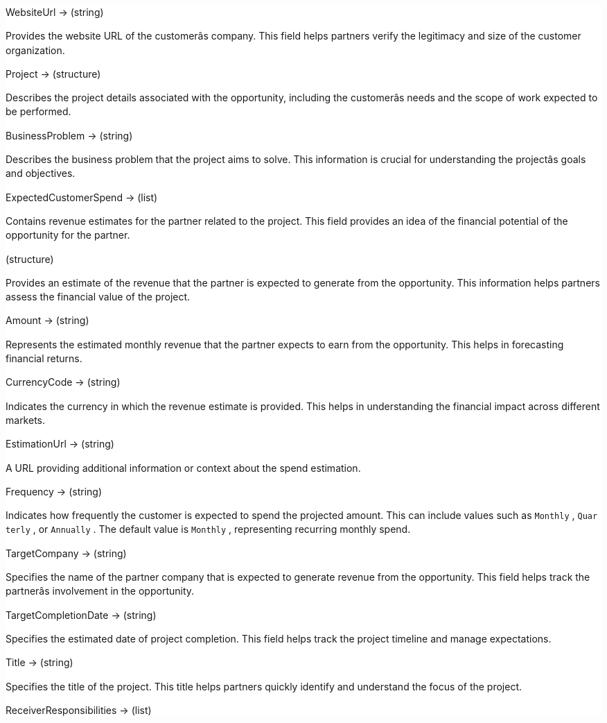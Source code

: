 WebsiteUrl -> (string)

Provides the website URL of the customerâs company. This field helps partners verify the legitimacy and size of the customer organization.

Project -> (structure)

Describes the project details associated with the opportunity, including the customerâs needs and the scope of work expected to be performed.

BusinessProblem -> (string)

Describes the business problem that the project aims to solve. This information is crucial for understanding the projectâs goals and objectives.

ExpectedCustomerSpend -> (list)

Contains revenue estimates for the partner related to the project. This field provides an idea of the financial potential of the opportunity for the partner.

(structure)

Provides an estimate of the revenue that the partner is expected to generate from the opportunity. This information helps partners assess the financial value of the project.

Amount -> (string)

Represents the estimated monthly revenue that the partner expects to earn from the opportunity. This helps in forecasting financial returns.

CurrencyCode -> (string)

Indicates the currency in which the revenue estimate is provided. This helps in understanding the financial impact across different markets.

EstimationUrl -> (string)

A URL providing additional information or context about the spend estimation.

Frequency -> (string)

Indicates how frequently the customer is expected to spend the projected amount. This can include values such as `Monthly` , `Quarterly` , or `Annually` . The default value is `Monthly` , representing recurring monthly spend.

TargetCompany -> (string)

Specifies the name of the partner company that is expected to generate revenue from the opportunity. This field helps track the partnerâs involvement in the opportunity.

TargetCompletionDate -> (string)

Specifies the estimated date of project completion. This field helps track the project timeline and manage expectations.

Title -> (string)

Specifies the title of the project. This title helps partners quickly identify and understand the focus of the project.

ReceiverResponsibilities -> (list)
